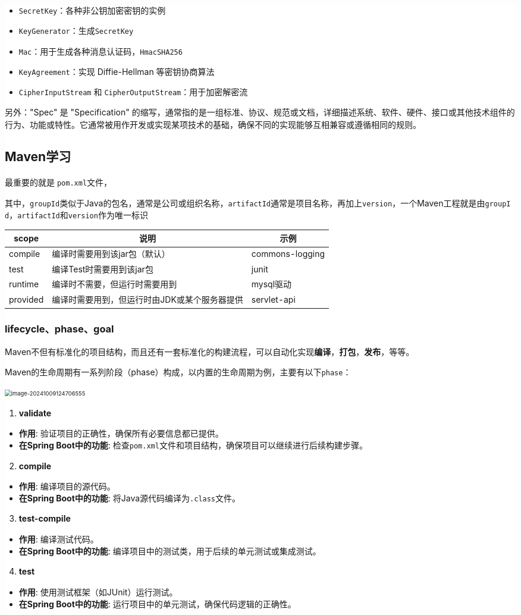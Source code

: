 + `SecretKey`：各种非公钥加密密钥的实例

+ `KeyGenerator`：生成`SecretKey`

+ `Mac`：用于生成各种消息认证码，`HmacSHA256`

+ `KeyAgreement`：实现 Diffie-Hellman 等密钥协商算法

+ `CipherInputStream` 和 `CipherOutputStream`：用于加密解密流



另外："Spec" 是 "Specification" 的缩写，通常指的是一组标准、协议、规范或文档，详细描述系统、软件、硬件、接口或其他技术组件的行为、功能或特性。它通常被用作开发或实现某项技术的基础，确保不同的实现能够互相兼容或遵循相同的规则。

## Maven学习

最重要的就是 `pom.xml`文件，

其中，`groupId`类似于Java的包名，通常是公司或组织名称，`artifactId`通常是项目名称，再加上`version`，一个Maven工程就是由`groupId`，`artifactId`和`version`作为唯一标识

| scope    | 说明                                          | 示例            |
| -------- | --------------------------------------------- | --------------- |
| compile  | 编译时需要用到该jar包（默认）                 | commons-logging |
| test     | 编译Test时需要用到该jar包                     | junit           |
| runtime  | 编译时不需要，但运行时需要用到                | mysql驱动       |
| provided | 编译时需要用到，但运行时由JDK或某个服务器提供 | servlet-api     |

### lifecycle、phase、goal

Maven不但有标准化的项目结构，而且还有一套标准化的构建流程，可以自动化实现**编译**，**打包**，**发布**，等等。

Maven的生命周期有一系列阶段（phase）构成，以内置的生命周期为例，主要有以下`phase`：

<img src="https://raw.githubusercontent.com/mikeaaaaaa/cloudimg/main/img/2024-10-dd3c3902875995a9eb6dc1168f847744.png" alt="image-20241009124706555" style="zoom: 67%;" />

1. **validate**

- **作用**: 验证项目的正确性，确保所有必要信息都已提供。
- **在Spring Boot中的功能**: 检查`pom.xml`文件和项目结构，确保项目可以继续进行后续构建步骤。

2. **compile**

- **作用**: 编译项目的源代码。
- **在Spring Boot中的功能**: 将Java源代码编译为`.class`文件。

3. **test-compile**

- **作用**: 编译测试代码。
- **在Spring Boot中的功能**: 编译项目中的测试类，用于后续的单元测试或集成测试。

4. **test**

- **作用**: 使用测试框架（如JUnit）运行测试。
- **在Spring Boot中的功能**: 运行项目中的单元测试，确保代码逻辑的正确性。
